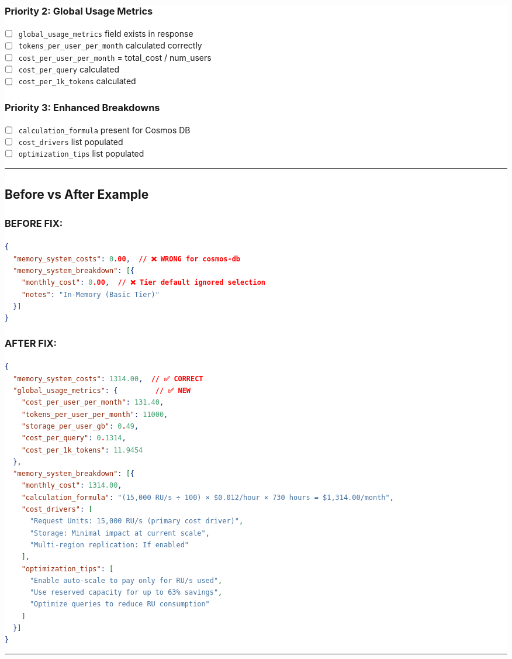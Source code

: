 ### Priority 2: Global Usage Metrics
- [ ] `global_usage_metrics` field exists in response
- [ ] `tokens_per_user_per_month` calculated correctly
- [ ] `cost_per_user_per_month` = total_cost / num_users
- [ ] `cost_per_query` calculated
- [ ] `cost_per_1k_tokens` calculated

### Priority 3: Enhanced Breakdowns
- [ ] `calculation_formula` present for Cosmos DB
- [ ] `cost_drivers` list populated
- [ ] `optimization_tips` list populated

---

## Before vs After Example

### BEFORE FIX:
```json
{
  "memory_system_costs": 0.00,  // ❌ WRONG for cosmos-db
  "memory_system_breakdown": [{
    "monthly_cost": 0.00,  // ❌ Tier default ignored selection
    "notes": "In-Memory (Basic Tier)"
  }]
}
```

### AFTER FIX:
```json
{
  "memory_system_costs": 1314.00,  // ✅ CORRECT
  "global_usage_metrics": {         // ✅ NEW
    "cost_per_user_per_month": 131.40,
    "tokens_per_user_per_month": 11000,
    "storage_per_user_gb": 0.49,
    "cost_per_query": 0.1314,
    "cost_per_1k_tokens": 11.9454
  },
  "memory_system_breakdown": [{
    "monthly_cost": 1314.00,
    "calculation_formula": "(15,000 RU/s ÷ 100) × $0.012/hour × 730 hours = $1,314.00/month",
    "cost_drivers": [
      "Request Units: 15,000 RU/s (primary cost driver)",
      "Storage: Minimal impact at current scale",
      "Multi-region replication: If enabled"
    ],
    "optimization_tips": [
      "Enable auto-scale to pay only for RU/s used",
      "Use reserved capacity for up to 63% savings",
      "Optimize queries to reduce RU consumption"
    ]
  }]
}
```

---